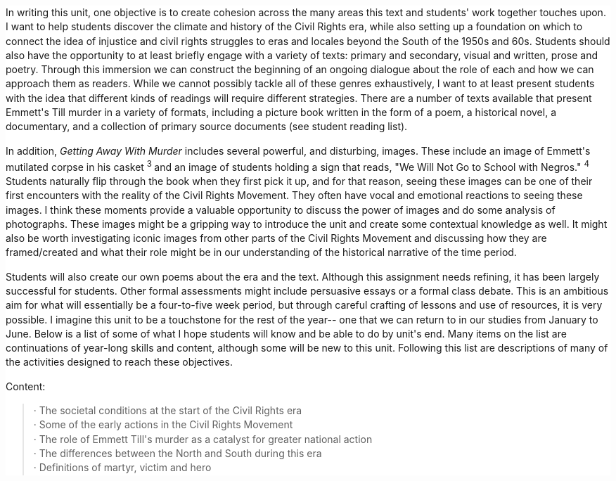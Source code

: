 In writing this unit, one objective is to create cohesion across the many areas this text and students' work together touches upon. I want to help students discover the climate and history of the Civil Rights era, while also setting up a foundation on which to connect the idea of injustice and civil rights struggles to eras and locales beyond the South of the 1950s and 60s. Students should also have the opportunity to at least briefly engage with a variety of texts: primary and secondary, visual and written, prose and poetry. Through this immersion we can construct the beginning of an ongoing dialogue about the role of each and how we can approach them as readers. While we cannot possibly tackle all of these genres exhaustively, I want to at least present students with the idea that different kinds of readings will require different strategies. There are a number of texts available that present Emmett's Till murder in a variety of formats, including a picture book written in the form of a poem, a historical novel, a documentary, and a collection of primary source documents (see student reading list).
</p>
<p>
In addition,
<i>
Getting Away With Murder
</i>
includes several powerful, and disturbing, images. These include an image of Emmett's mutilated corpse in his casket
<sup>
3
</sup>
and an image of students holding a sign that reads, "We Will Not Go to School with Negros."
<sup>
4
</sup>
Students naturally flip through the book when they first pick it up, and for that reason, seeing these images can be one of their first encounters with the reality of the Civil Rights Movement. They often have vocal and emotional reactions to seeing these images. I think these moments provide a valuable opportunity to discuss the power of images and do some analysis of photographs. These images might be a gripping way to introduce the unit and create some contextual knowledge as well. It might also be worth investigating iconic images from other parts of the Civil Rights Movement and discussing how they are framed/created and what their role might be in our understanding of the historical narrative of the time period.
</p>
<p>
Students will also create our own poems about the era and the text. Although this assignment needs refining, it has been largely successful for students. Other formal assessments might include persuasive essays or a formal class debate. This is an ambitious aim for what will essentially be a four-to-five week period, but through careful crafting of lessons and use of resources, it is very possible. I imagine this unit to be a touchstone for the rest of the year-- one that we can return to in our studies from January to June. Below is a list of some of what I hope students will know and be able to do by unit's end. Many items on the list are continuations of year-long skills and content, although some will be new to this unit. Following this list are descriptions of many of the activities designed to reach these objectives.
</p>
<p>
Content:
</p>
<blockquote>
<dl>
<dt>
· The societal conditions at the start of the Civil Rights era
<dt>
· Some of the early actions in the Civil Rights Movement
<dt>
· The role of Emmett Till's murder as a catalyst for greater national action
<dt>
· The differences between the North and South during this era
<dt>
· Definitions of martyr, victim and hero
</dt>
</dt>